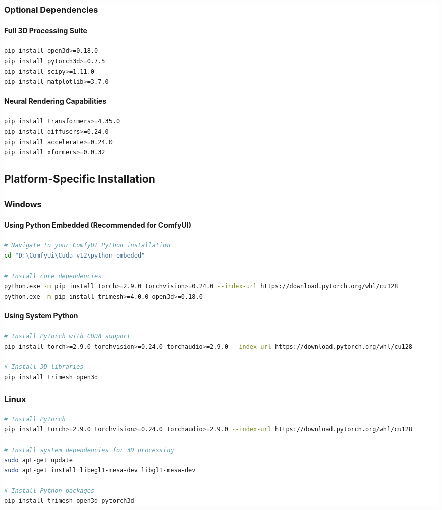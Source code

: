 ### Optional Dependencies

#### Full 3D Processing Suite
```bash
pip install open3d>=0.18.0
pip install pytorch3d>=0.7.5
pip install scipy>=1.11.0
pip install matplotlib>=3.7.0
```

#### Neural Rendering Capabilities
```bash
pip install transformers>=4.35.0
pip install diffusers>=0.24.0
pip install accelerate>=0.24.0
pip install xformers>=0.0.32
```

## Platform-Specific Installation

### Windows

#### Using Python Embedded (Recommended for ComfyUI)
```bash
# Navigate to your ComfyUI Python installation
cd "D:\ComfyUi\Cuda-v12\python_embeded"

# Install core dependencies
python.exe -m pip install torch>=2.9.0 torchvision>=0.24.0 --index-url https://download.pytorch.org/whl/cu128
python.exe -m pip install trimesh>=4.0.0 open3d>=0.18.0
```

#### Using System Python
```bash
# Install PyTorch with CUDA support
pip install torch>=2.9.0 torchvision>=0.24.0 torchaudio>=2.9.0 --index-url https://download.pytorch.org/whl/cu128

# Install 3D libraries
pip install trimesh open3d
```

### Linux
```bash
# Install PyTorch
pip install torch>=2.9.0 torchvision>=0.24.0 torchaudio>=2.9.0 --index-url https://download.pytorch.org/whl/cu128

# Install system dependencies for 3D processing
sudo apt-get update
sudo apt-get install libegl1-mesa-dev libgl1-mesa-dev

# Install Python packages
pip install trimesh open3d pytorch3d
```
